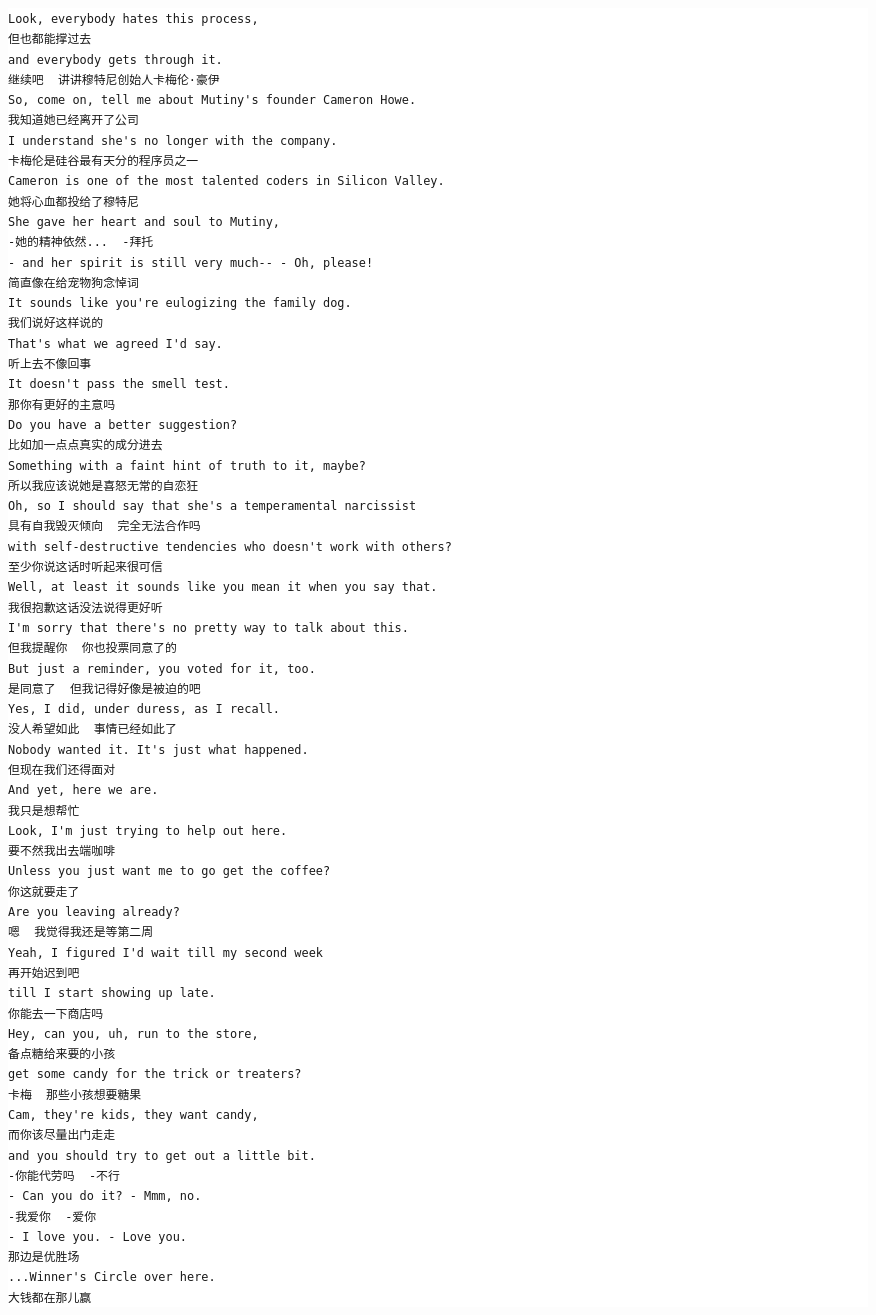 	Look, everybody hates this process,
	但也都能撑过去
	and everybody gets through it.
	继续吧  讲讲穆特尼创始人卡梅伦·豪伊
	So, come on, tell me about Mutiny's founder Cameron Howe.
	我知道她已经离开了公司
	I understand she's no longer with the company.
	卡梅伦是硅谷最有天分的程序员之一
	Cameron is one of the most talented coders in Silicon Valley.
	她将心血都投给了穆特尼
	She gave her heart and soul to Mutiny,
	-她的精神依然...  -拜托
	- and her spirit is still very much-- - Oh, please!
	简直像在给宠物狗念悼词
	It sounds like you're eulogizing the family dog.
	我们说好这样说的
	That's what we agreed I'd say.
	听上去不像回事
	It doesn't pass the smell test.
	那你有更好的主意吗
	Do you have a better suggestion?
	比如加一点点真实的成分进去
	Something with a faint hint of truth to it, maybe?
	所以我应该说她是喜怒无常的自恋狂
	Oh, so I should say that she's a temperamental narcissist
	具有自我毁灭倾向  完全无法合作吗
	with self-destructive tendencies who doesn't work with others?
	至少你说这话时听起来很可信
	Well, at least it sounds like you mean it when you say that.
	我很抱歉这话没法说得更好听
	I'm sorry that there's no pretty way to talk about this.
	但我提醒你  你也投票同意了的
	But just a reminder, you voted for it, too.
	是同意了  但我记得好像是被迫的吧
	Yes, I did, under duress, as I recall.
	没人希望如此  事情已经如此了
	Nobody wanted it. It's just what happened.
	但现在我们还得面对
	And yet, here we are.
	我只是想帮忙
	Look, I'm just trying to help out here.
	要不然我出去端咖啡
	Unless you just want me to go get the coffee?
	你这就要走了
	Are you leaving already?
	嗯  我觉得我还是等第二周
	Yeah, I figured I'd wait till my second week
	再开始迟到吧
	till I start showing up late.
	你能去一下商店吗
	Hey, can you, uh, run to the store,
	备点糖给来要的小孩
	get some candy for the trick or treaters?
	卡梅  那些小孩想要糖果
	Cam, they're kids, they want candy,
	而你该尽量出门走走
	and you should try to get out a little bit.
	-你能代劳吗  -不行
	- Can you do it? - Mmm, no.
	-我爱你  -爱你
	- I love you. - Love you.
	那边是优胜场
	...Winner's Circle over here.
	大钱都在那儿赢
